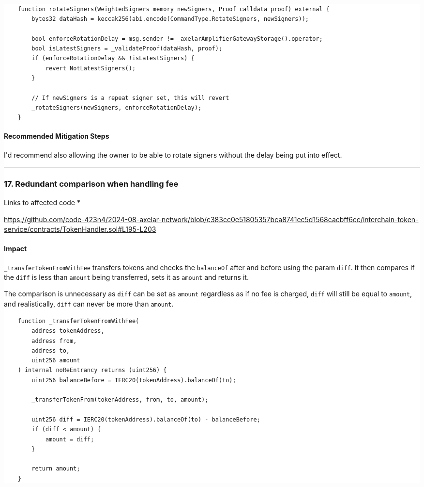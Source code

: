 ```solidity
    function rotateSigners(WeightedSigners memory newSigners, Proof calldata proof) external {
        bytes32 dataHash = keccak256(abi.encode(CommandType.RotateSigners, newSigners));

        bool enforceRotationDelay = msg.sender != _axelarAmplifierGatewayStorage().operator;
        bool isLatestSigners = _validateProof(dataHash, proof);
        if (enforceRotationDelay && !isLatestSigners) {
            revert NotLatestSigners();
        }

        // If newSigners is a repeat signer set, this will revert
        _rotateSigners(newSigners, enforceRotationDelay);
    }
```

#### Recommended Mitigation Steps
I'd recommend also allowing the owner to be able to rotate signers without the delay being put into effect.
***

### 17. Redundant comparison when handling fee

Links to affected code *

https://github.com/code-423n4/2024-08-axelar-network/blob/c383cc0e51805357bca8741ec5d1568cacbff6cc/interchain-token-service/contracts/TokenHandler.sol#L195-L203

#### Impact

`_transferTokenFromWithFee` transfers tokens and checks the `balanceOf` after and before using the param `diff`. It then compares if the `diff` is less than `amount` being transferred, sets it as `amount` and returns it. 

The comparison is unnecessary as `diff` can be set as `amount` regardless as if no fee is charged, `diff` will still be equal to `amount`, and realistically, `diff` can never be more than `amount`.

```solidity
    function _transferTokenFromWithFee(
        address tokenAddress,
        address from,
        address to,
        uint256 amount
    ) internal noReEntrancy returns (uint256) {
        uint256 balanceBefore = IERC20(tokenAddress).balanceOf(to);

        _transferTokenFrom(tokenAddress, from, to, amount);

        uint256 diff = IERC20(tokenAddress).balanceOf(to) - balanceBefore;
        if (diff < amount) {
            amount = diff;
        }

        return amount;
    }
```
